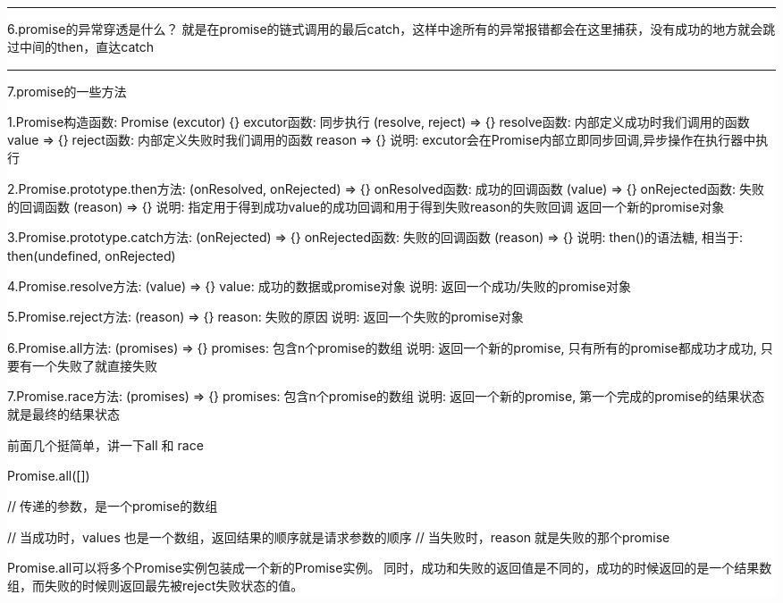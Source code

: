 
----------

6.promise的异常穿透是什么？
就是在promise的链式调用的最后catch，这样中途所有的异常报错都会在这里捕获，没有成功的地方就会跳过中间的then，直达catch


----------

7.promise的一些方法


  1.Promise构造函数: Promise (excutor) {}
    excutor函数: 同步执行  (resolve, reject) => {}
    resolve函数: 内部定义成功时我们调用的函数 value => {}
    reject函数: 内部定义失败时我们调用的函数 reason => {}
    说明: excutor会在Promise内部立即同步回调,异步操作在执行器中执行

  2.Promise.prototype.then方法: (onResolved, onRejected) => {}
    onResolved函数: 成功的回调函数  (value) => {}
    onRejected函数: 失败的回调函数 (reason) => {}
    说明: 指定用于得到成功value的成功回调和用于得到失败reason的失败回调
          返回一个新的promise对象

  3.Promise.prototype.catch方法: (onRejected) => {}
    onRejected函数: 失败的回调函数 (reason) => {}
    说明: then()的语法糖, 相当于: then(undefined, onRejected)

  4.Promise.resolve方法: (value) => {}
    value: 成功的数据或promise对象
    说明: 返回一个成功/失败的promise对象

  5.Promise.reject方法: (reason) => {}
    reason: 失败的原因
    说明: 返回一个失败的promise对象

  6.Promise.all方法: (promises) => {}
    promises: 包含n个promise的数组
    说明: 返回一个新的promise, 只有所有的promise都成功才成功, 只要有一个失败了就直接失败

  7.Promise.race方法: (promises) => {}
    promises: 包含n个promise的数组
    说明: 返回一个新的promise, 第一个完成的promise的结果状态就是最终的结果状态
    



前面几个挺简单，讲一下all 和 race



Promise.all([])

// 传递的参数，是一个promise的数组

// 当成功时，values 也是一个数组，返回结果的顺序就是请求参数的顺序
// 当失败时，reason 就是失败的那个promise



Promise.all可以将多个Promise实例包装成一个新的Promise实例。
同时，成功和失败的返回值是不同的，成功的时候返回的是一个结果数组，而失败的时候则返回最先被reject失败状态的值。

